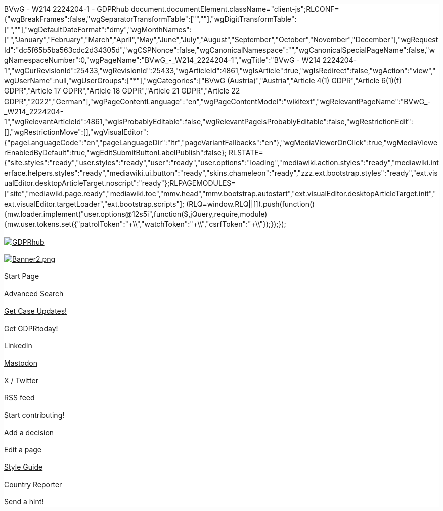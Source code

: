 BVwG - W214 2224204-1 - GDPRhub document.documentElement.className="client-js";RLCONF={"wgBreakFrames":false,"wgSeparatorTransformTable":\["",""\],"wgDigitTransformTable":\["",""\],"wgDefaultDateFormat":"dmy","wgMonthNames":\["","January","February","March","April","May","June","July","August","September","October","November","December"\],"wgRequestId":"dc5f65b5ba563cdc2d34305d","wgCSPNonce":false,"wgCanonicalNamespace":"","wgCanonicalSpecialPageName":false,"wgNamespaceNumber":0,"wgPageName":"BVwG\_-\_W214\_2224204-1","wgTitle":"BVwG - W214 2224204-1","wgCurRevisionId":25433,"wgRevisionId":25433,"wgArticleId":4861,"wgIsArticle":true,"wgIsRedirect":false,"wgAction":"view","wgUserName":null,"wgUserGroups":\["\*"\],"wgCategories":\["BVwG (Austria)","Austria","Article 4(1) GDPR","Article 6(1)(f) GDPR","Article 17 GDPR","Article 18 GDPR","Article 21 GDPR","Article 22 GDPR","2022","German"\],"wgPageContentLanguage":"en","wgPageContentModel":"wikitext","wgRelevantPageName":"BVwG\_-\_W214\_2224204-1","wgRelevantArticleId":4861,"wgIsProbablyEditable":false,"wgRelevantPageIsProbablyEditable":false,"wgRestrictionEdit":\[\],"wgRestrictionMove":\[\],"wgVisualEditor":{"pageLanguageCode":"en","pageLanguageDir":"ltr","pageVariantFallbacks":"en"},"wgMediaViewerOnClick":true,"wgMediaViewerEnabledByDefault":true,"wgEditSubmitButtonLabelPublish":false}; RLSTATE={"site.styles":"ready","user.styles":"ready","user":"ready","user.options":"loading","mediawiki.action.styles":"ready","mediawiki.interface.helpers.styles":"ready","mediawiki.ui.button":"ready","skins.chameleon":"ready","zzz.ext.bootstrap.styles":"ready","ext.visualEditor.desktopArticleTarget.noscript":"ready"};RLPAGEMODULES=\["site","mediawiki.page.ready","mediawiki.toc","mmv.head","mmv.bootstrap.autostart","ext.visualEditor.desktopArticleTarget.init","ext.visualEditor.targetLoader","ext.bootstrap.scripts"\]; (RLQ=window.RLQ||\[\]).push(function(){mw.loader.implement("user.options@12s5i",function($,jQuery,require,module){mw.user.tokens.set({"patrolToken":"+\\\\","watchToken":"+\\\\","csrfToken":"+\\\\"});});});                    

[![GDPRhub](/images/gdprhub_v5_150.png)](/index.php?title=Welcome_to_GDPRhub "Visit the main page")

[![Banner2.png](/images/5/57/Banner2.png)](https://gdprhub.eu/index.php?title=GDPRtoday)

[Start Page](/index.php?title=Welcome_to_GDPRhub)

[Advanced Search](/index.php?title=Advanced_Search)

[Get Case Updates!](#)

[Get GDPRtoday!](/index.php?title=GDPRtoday)

[LinkedIn](https://www.linkedin.com/showcase/gdprhub)

[Mastodon](https://mastodon.social/@GDPRhub)

[X / Twitter](https://www.twitter.com/GDPRhub)

[RSS feed](https://gdprhub.eu/index.php?title=Special:NewPages&feed=atom&hideredirs=1&limit=10&render=1)

[Start contributing!](#)

[Add a decision](/index.php?title=How_to_add_a_new_decision)

[Edit a page](/index.php?title=How_to_edit_a_page_on_GDPRhub)

[Style Guide](/index.php?title=GDPRhub_style_guide)

[Country Reporter](https://gdprmgmt.noyb.eu/become_country_reporter)

[Send a hint!](mailto:GDPRhub@noyb.eu?subject=GDPRhub%20-%20hint&body=Thank%20you%20for%20sending%20us%20a%20hint!%0A%0AIf%20you%20want%20to%20send%20us%20details%20about%20a%20case%20that%20is%20not%20on%20GDPRhub%20yet%2C%20please%20fill%20out%20the%20form%20below!%0AIf%20you%20want%20to%20send%20us%20any%20other%20information%2C%20just%20delete%20this%20text.%0A%0A%3D%3D%3D%20General%20Details%20%3D%3D%3D%0A%0ALink%20to%20the%20decision%20\(attach%20document%20if%20not%20public\)%3A%0ADPA%2FCourt%3A%0ACountry%3A%0ADate%3A%0A%0A%3D%3D%3D%20Factual%20Summary%20in%20English%20%3D%3D%3D%0A%0A-%3E%20What%20happened%20in%20this%20case%3F%0A%0A%3D%3D%3D%20Summary%20of%20the%20Dispute%20in%20English%20%3D%3D%3D%0A%0A-%3E%20What%20was%20the%20core%20dispute%20about%3F%0A%0A%3D%3D%3D%20Summary%20of%20the%20Holding%20in%20English%20%3D%3D%3D%0A%0A-%3E%20What%20is%20the%20core%20take%20away%20from%20the%20decision%3F%0A%0A%0AThank%20you%20for%20your%20support!%0Anoyb.eu%20team)
